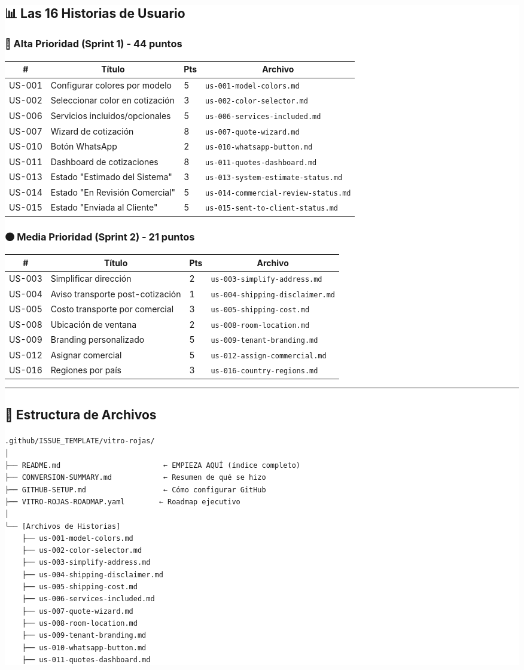 ## 📊 Las 16 Historias de Usuario

### 🔴 Alta Prioridad (Sprint 1) - 44 puntos

| #      | Título                          | Pts | Archivo                              |
| ------ | ------------------------------- | --- | ------------------------------------ |
| US-001 | Configurar colores por modelo   | 5   | `us-001-model-colors.md`             |
| US-002 | Seleccionar color en cotización | 3   | `us-002-color-selector.md`           |
| US-006 | Servicios incluidos/opcionales  | 5   | `us-006-services-included.md`        |
| US-007 | Wizard de cotización            | 8   | `us-007-quote-wizard.md`             |
| US-010 | Botón WhatsApp                  | 2   | `us-010-whatsapp-button.md`          |
| US-011 | Dashboard de cotizaciones       | 8   | `us-011-quotes-dashboard.md`         |
| US-013 | Estado "Estimado del Sistema"   | 3   | `us-013-system-estimate-status.md`   |
| US-014 | Estado "En Revisión Comercial"  | 5   | `us-014-commercial-review-status.md` |
| US-015 | Estado "Enviada al Cliente"     | 5   | `us-015-sent-to-client-status.md`    |

### 🟠 Media Prioridad (Sprint 2) - 21 puntos

| #      | Título                           | Pts | Archivo                         |
| ------ | -------------------------------- | --- | ------------------------------- |
| US-003 | Simplificar dirección            | 2   | `us-003-simplify-address.md`    |
| US-004 | Aviso transporte post-cotización | 1   | `us-004-shipping-disclaimer.md` |
| US-005 | Costo transporte por comercial   | 3   | `us-005-shipping-cost.md`       |
| US-008 | Ubicación de ventana             | 2   | `us-008-room-location.md`       |
| US-009 | Branding personalizado           | 5   | `us-009-tenant-branding.md`     |
| US-012 | Asignar comercial                | 5   | `us-012-assign-commercial.md`   |
| US-016 | Regiones por país                | 3   | `us-016-country-regions.md`     |

---

## 📁 Estructura de Archivos

```
.github/ISSUE_TEMPLATE/vitro-rojas/
│
├── README.md                        ← EMPIEZA AQUÍ (índice completo)
├── CONVERSION-SUMMARY.md            ← Resumen de qué se hizo
├── GITHUB-SETUP.md                  ← Cómo configurar GitHub
├── VITRO-ROJAS-ROADMAP.yaml        ← Roadmap ejecutivo
│
└── [Archivos de Historias]
    ├── us-001-model-colors.md
    ├── us-002-color-selector.md
    ├── us-003-simplify-address.md
    ├── us-004-shipping-disclaimer.md
    ├── us-005-shipping-cost.md
    ├── us-006-services-included.md
    ├── us-007-quote-wizard.md
    ├── us-008-room-location.md
    ├── us-009-tenant-branding.md
    ├── us-010-whatsapp-button.md
    ├── us-011-quotes-dashboard.md
```